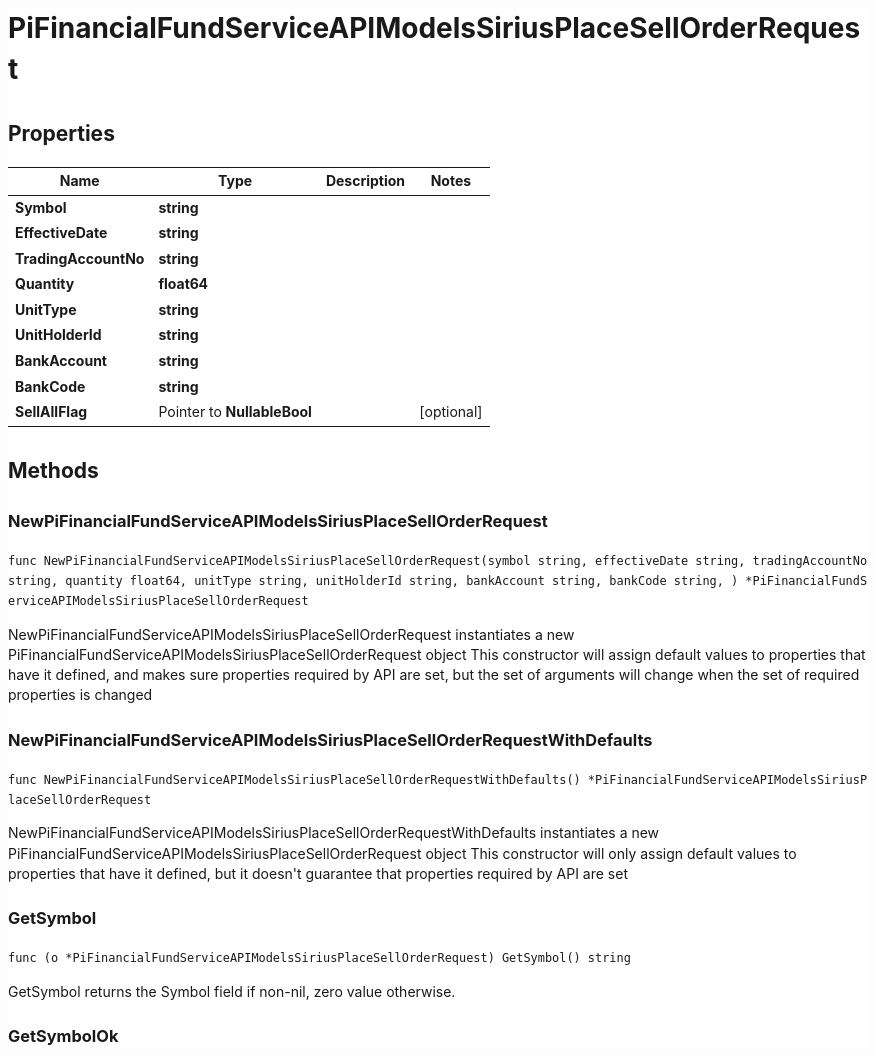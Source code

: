 # PiFinancialFundServiceAPIModelsSiriusPlaceSellOrderRequest

## Properties

Name | Type | Description | Notes
------------ | ------------- | ------------- | -------------
**Symbol** | **string** |  | 
**EffectiveDate** | **string** |  | 
**TradingAccountNo** | **string** |  | 
**Quantity** | **float64** |  | 
**UnitType** | **string** |  | 
**UnitHolderId** | **string** |  | 
**BankAccount** | **string** |  | 
**BankCode** | **string** |  | 
**SellAllFlag** | Pointer to **NullableBool** |  | [optional] 

## Methods

### NewPiFinancialFundServiceAPIModelsSiriusPlaceSellOrderRequest

`func NewPiFinancialFundServiceAPIModelsSiriusPlaceSellOrderRequest(symbol string, effectiveDate string, tradingAccountNo string, quantity float64, unitType string, unitHolderId string, bankAccount string, bankCode string, ) *PiFinancialFundServiceAPIModelsSiriusPlaceSellOrderRequest`

NewPiFinancialFundServiceAPIModelsSiriusPlaceSellOrderRequest instantiates a new PiFinancialFundServiceAPIModelsSiriusPlaceSellOrderRequest object
This constructor will assign default values to properties that have it defined,
and makes sure properties required by API are set, but the set of arguments
will change when the set of required properties is changed

### NewPiFinancialFundServiceAPIModelsSiriusPlaceSellOrderRequestWithDefaults

`func NewPiFinancialFundServiceAPIModelsSiriusPlaceSellOrderRequestWithDefaults() *PiFinancialFundServiceAPIModelsSiriusPlaceSellOrderRequest`

NewPiFinancialFundServiceAPIModelsSiriusPlaceSellOrderRequestWithDefaults instantiates a new PiFinancialFundServiceAPIModelsSiriusPlaceSellOrderRequest object
This constructor will only assign default values to properties that have it defined,
but it doesn't guarantee that properties required by API are set

### GetSymbol

`func (o *PiFinancialFundServiceAPIModelsSiriusPlaceSellOrderRequest) GetSymbol() string`

GetSymbol returns the Symbol field if non-nil, zero value otherwise.

### GetSymbolOk
